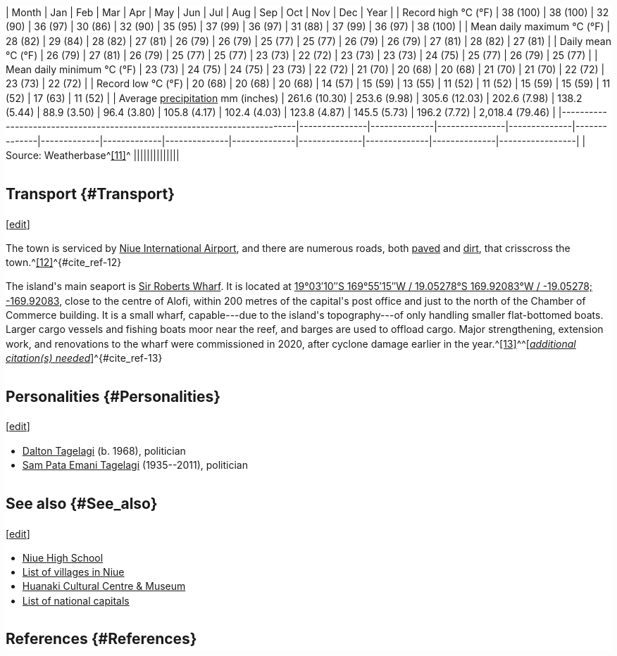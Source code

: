 |                                  Month                                   |      Jan      |     Feb      |      Mar      |     Apr      |     May      |     Jun     |     Jul     |     Aug      |     Sep      |     Oct      |     Nov      |     Dec      |      Year       |
|                           Record high °C (°F)                            |   38 (100)    |   38 (100)   |    32 (90)    |   36 (97)    |   30 (86)    |   32 (90)   |   35 (95)   |   37 (99)    |   36 (97)    |   31 (88)    |   37 (99)    |   36 (97)    |    38 (100)     |
|                        Mean daily maximum °C (°F)                        |    28 (82)    |   29 (84)    |    28 (82)    |   27 (81)    |   26 (79)    |   26 (79)   |   25 (77)   |   25 (77)    |   26 (79)    |   26 (79)    |   27 (81)    |   28 (82)    |     27 (81)     |
|                            Daily mean °C (°F)                            |    26 (79)    |   27 (81)    |    26 (79)    |   25 (77)    |   25 (77)    |   23 (73)   |   22 (72)   |   23 (73)    |   23 (73)    |   24 (75)    |   25 (77)    |   26 (79)    |     25 (77)     |
|                        Mean daily minimum °C (°F)                        |    23 (73)    |   24 (75)    |    24 (75)    |   23 (73)    |   22 (72)    |   21 (70)   |   20 (68)   |   20 (68)    |   21 (70)    |   21 (70)    |   22 (72)    |   23 (73)    |     22 (72)     |
|                            Record low °C (°F)                            |    20 (68)    |   20 (68)    |    20 (68)    |   14 (57)    |   15 (59)    |   13 (55)   |   11 (52)   |   11 (52)    |   15 (59)    |   15 (59)    |   11 (52)    |   17 (63)    |     11 (52)     |
| Average [precipitation](/wiki/Precipitation "Precipitation") mm (inches) | 261.6 (10.30) | 253.6 (9.98) | 305.6 (12.03) | 202.6 (7.98) | 138.2 (5.44) | 88.9 (3.50) | 96.4 (3.80) | 105.8 (4.17) | 102.4 (4.03) | 123.8 (4.87) | 145.5 (5.73) | 196.2 (7.72) | 2,018.4 (79.46) |
|--------------------------------------------------------------------------|---------------|--------------|---------------|--------------|--------------|-------------|-------------|--------------|--------------|--------------|--------------|--------------|-----------------|
| Source: Weatherbase^[\[11\]](#cite_note-weatherbase-11)^                                                                                                                                                                                                          ||||||||||||||

Transport {#Transport}
----------------------

\[[edit](/w/index.php?title=Alofi&action=edit&section=5 "Edit section: Transport")\]

The town is serviced by [Niue International Airport](/wiki/Niue_International_Airport "Niue International Airport"), and there are numerous roads, both [paved](/wiki/Road_surface "Road surface") and [dirt](/wiki/Dirt_road "Dirt road"), that crisscross the town.^[\[12\]](#cite_note-12)^{#cite_ref-12}

The island's main seaport is [Sir Roberts Wharf](/wiki/Sir_Roberts_Wharf "Sir Roberts Wharf"). It is located at [19°03′10″S 169°55′15″W﻿ / ﻿19.05278°S 169.92083°W﻿ / -19.05278; -169.92083](https://geohack.toolforge.org/geohack.php?pagename=Alofi&params=19_03_10_S_169_55_15_W_), close to the centre of Alofi, within 200 metres of the capital's post office and just to the north of the Chamber of Commerce building. It is a small wharf, capable---due to the island's topography---of only handling smaller flat-bottomed boats. Larger cargo vessels and fishing boats moor near the reef, and barges are used to offload cargo. Major strengthening, extension work, and renovations to the wharf were commissioned in 2020, after cyclone damage earlier in the year.^[\[13\]](#cite_note-13)^^\[*[additional citation(s) needed](/wiki/Wikipedia:Citation_needed "Wikipedia:Citation needed")*\]^{#cite_ref-13}  

Personalities {#Personalities}
------------------------------

\[[edit](/w/index.php?title=Alofi&action=edit&section=6 "Edit section: Personalities")\]

* [Dalton Tagelagi](/wiki/Dalton_Tagelagi "Dalton Tagelagi") (b. 1968), politician
* [Sam Pata Emani Tagelagi](/wiki/Sam_Pata_Emani_Tagelagi "Sam Pata Emani Tagelagi") (1935--2011), politician

See also {#See_also}
--------------------

\[[edit](/w/index.php?title=Alofi&action=edit&section=7 "Edit section: See also")\]

* [Niue High School](/wiki/Niue_High_School "Niue High School")
* [List of villages in Niue](/wiki/List_of_villages_in_Niue "List of villages in Niue")
* [Huanaki Cultural Centre \& Museum](/wiki/Huanaki_Cultural_Centre_%26_Museum "Huanaki Cultural Centre & Museum")
* [List of national capitals](/wiki/List_of_national_capitals "List of national capitals")

References {#References}
------------------------
